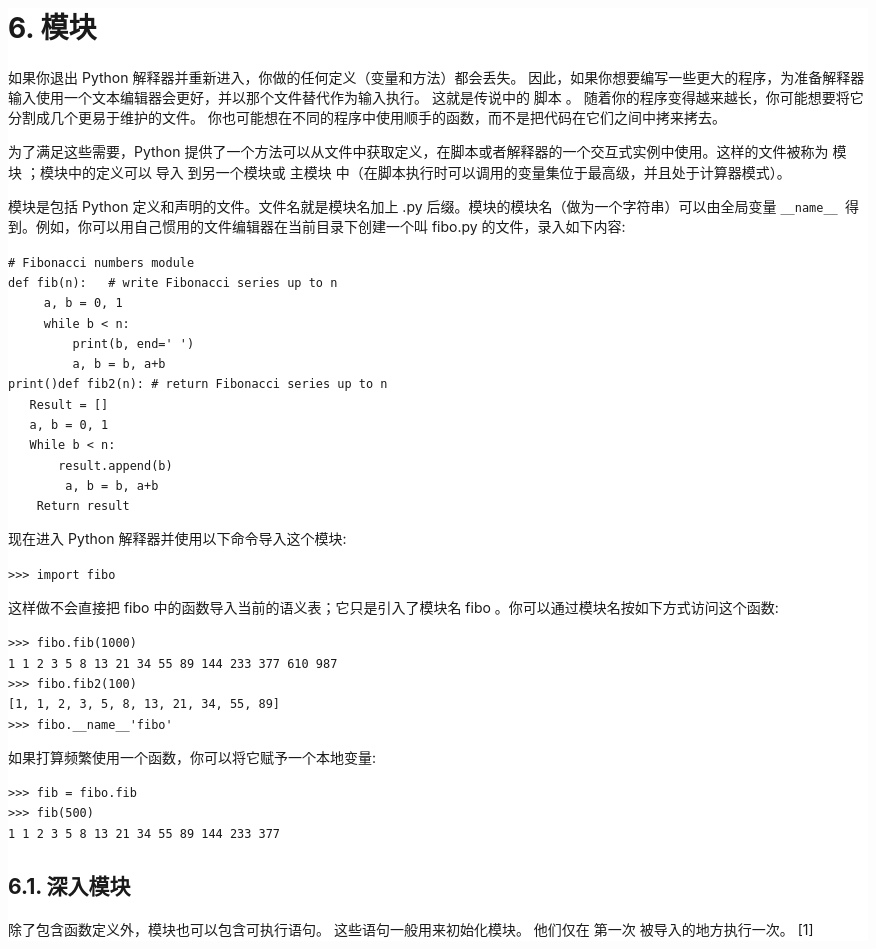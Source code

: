 # 6. 模块
如果你退出 Python 解释器并重新进入，你做的任何定义（变量和方法）都会丢失。 因此，如果你想要编写一些更大的程序，为准备解释器输入使用一个文本编辑器会更好，并以那个文件替代作为输入执行。 这就是传说中的 脚本 。 随着你的程序变得越来越长，你可能想要将它分割成几个更易于维护的文件。 你也可能想在不同的程序中使用顺手的函数，而不是把代码在它们之间中拷来拷去。  

为了满足这些需要，Python 提供了一个方法可以从文件中获取定义，在脚本或者解释器的一个交互式实例中使用。这样的文件被称为 模块 ；模块中的定义可以 导入 到另一个模块或 主模块 中（在脚本执行时可以调用的变量集位于最高级，并且处于计算器模式）。  

模块是包括 Python 定义和声明的文件。文件名就是模块名加上 .py 后缀。模块的模块名（做为一个字符串）可以由全局变量 `__name__ `得到。例如，你可以用自己惯用的文件编辑器在当前目录下创建一个叫 fibo.py 的文件，录入如下内容:   

```
# Fibonacci numbers module  
def fib(n):   # write Fibonacci series up to n  
     a, b = 0, 1  
     while b < n:  
         print(b, end=' ')  
         a, b = b, a+b  
print()def fib2(n): # return Fibonacci series up to n  
   Result = []  
   a, b = 0, 1  
   While b < n:  
       result.append(b)  
        a, b = b, a+b  
    Return result  

```

现在进入 Python 解释器并使用以下命令导入这个模块:
  
```
>>> import fibo    
```

这样做不会直接把 fibo 中的函数导入当前的语义表；它只是引入了模块名 fibo 。你可以通过模块名按如下方式访问这个函数:  

```
>>> fibo.fib(1000)  
1 1 2 3 5 8 13 21 34 55 89 144 233 377 610 987  
>>> fibo.fib2(100)  
[1, 1, 2, 3, 5, 8, 13, 21, 34, 55, 89]  
>>> fibo.__name__'fibo'  
```

如果打算频繁使用一个函数，你可以将它赋予一个本地变量:    

```
>>> fib = fibo.fib  
>>> fib(500)  
1 1 2 3 5 8 13 21 34 55 89 144 233 377  

```

## 6.1. 深入模块
除了包含函数定义外，模块也可以包含可执行语句。 这些语句一般用来初始化模块。 他们仅在 第一次 被导入的地方执行一次。 [1]  
